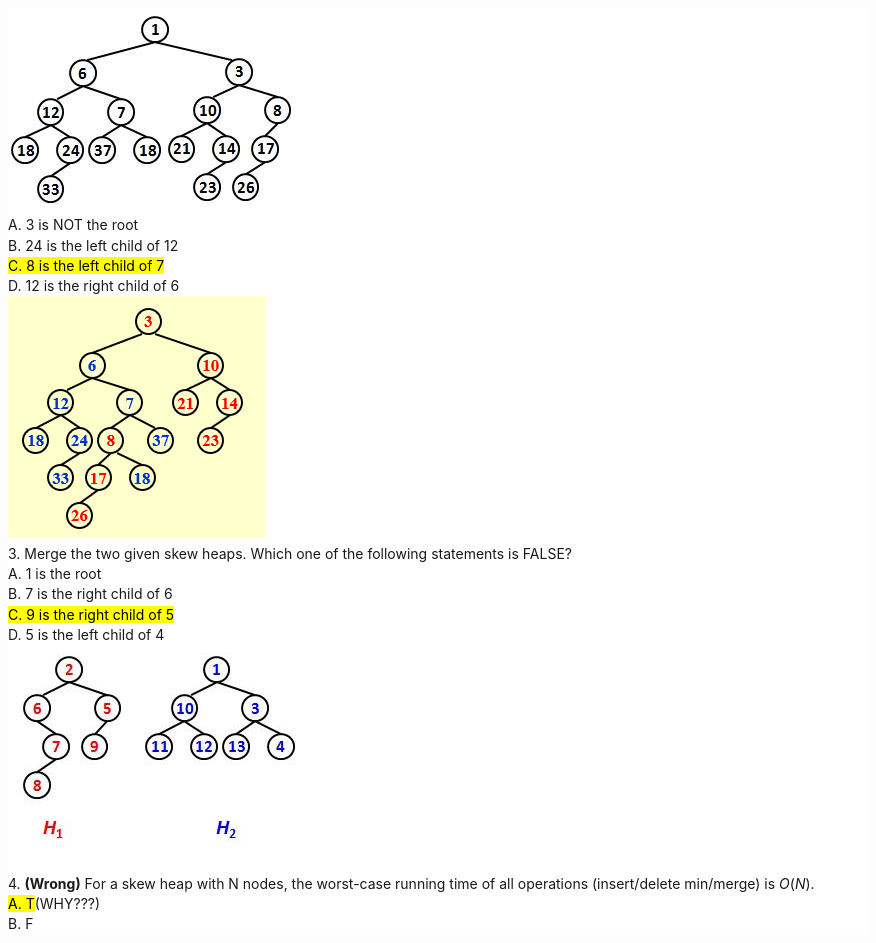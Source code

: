 ![alt text](fb5912d6-552e-4c46-b2b0-4d4b35052bc5.JPG)  
A. 3 is NOT the root  
B. 24 is the left child of 12  
<mark>C. 8 is the left child of 7</mark>  
D. 12 is the right child of 6  
![alt text](image-5.png)
<br/>
3. Merge the two given skew heaps. Which one of the following statements is FALSE?  
A. 1 is the root  
B. 7 is the right child of 6  
<mark>C. 9 is the right child of 5</mark>  
D. 5 is the left child of 4  
![alt text](98a094d5-244d-4f88-b062-38123a9bb84d.JPG)  
<br/>
4. **(Wrong)** For a skew heap with N nodes, the worst-case running time of all operations (insert/delete min/merge) is $O(N)$.  
<mark>A. T</mark>(WHY???)  
B. F  
